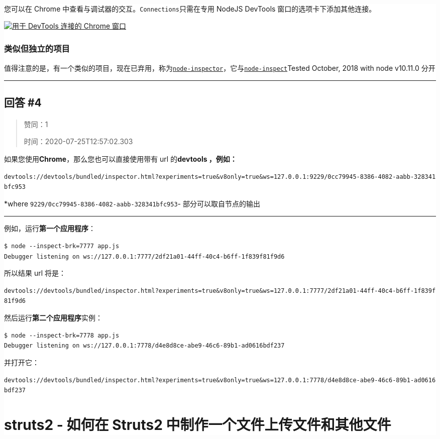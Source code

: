 您可以在 Chrome 中查看与调试器的交互。`Connections`只需在专用 NodeJS DevTools 窗口的选项卡下添加其他连接。

[![用于 DevTools 连接的 Chrome 窗口](../Images/5950d272d16bf9f84c70c78f949c6d88.png)](https://i.stack.imgur.com/wFPWl.png)

### 类似但独立的项目

值得注意的是，有一个类似的项目，现在已弃用，称为[`node-inspector`](https://github.com/node-inspector/node-inspector "名称相似，但不同")，它与[`node-inspect`](https://github.com/nodejs/node-inspect "nodejs检查源")Tested October, 2018 with node v10.11.0 分开

* * *

## 回答 #4

> 赞同：1
> 
> 时间：2020-07-25T12:57:02.303

如果您使用**Chrome**，那么您也可以直接使用带有 url 的**devtools ，例如：**

```
devtools://devtools/bundled/inspector.html?experiments=true&v8only=true&ws=127.0.0.1:9229/0cc79945-8386-4082-aabb-328341bfc953 
```

*where `9229/0cc79945-8386-4082-aabb-328341bfc953`- 部分可以取自节点的输出

* * *

例如，运行**第一个应用程序**：

```
$ node --inspect-brk=7777 app.js
Debugger listening on ws://127.0.0.1:7777/2df21a01-44ff-40c4-b6ff-1f839f81f9d6 
```

所以结果 url 将是：

```
devtools://devtools/bundled/inspector.html?experiments=true&v8only=true&ws=127.0.0.1:7777/2df21a01-44ff-40c4-b6ff-1f839f81f9d6 
```

然后运行**第二个应用程序**实例：

```
$ node --inspect-brk=7778 app.js
Debugger listening on ws://127.0.0.1:7778/d4e8d8ce-abe9-46c6-89b1-ad0616bdf237 
```

并打开它：

```
devtools://devtools/bundled/inspector.html?experiments=true&v8only=true&ws=127.0.0.1:7778/d4e8d8ce-abe9-46c6-89b1-ad0616bdf237 
```

# struts2 - 如何在 Struts2 中制作一个文件上传文件和其他文件
